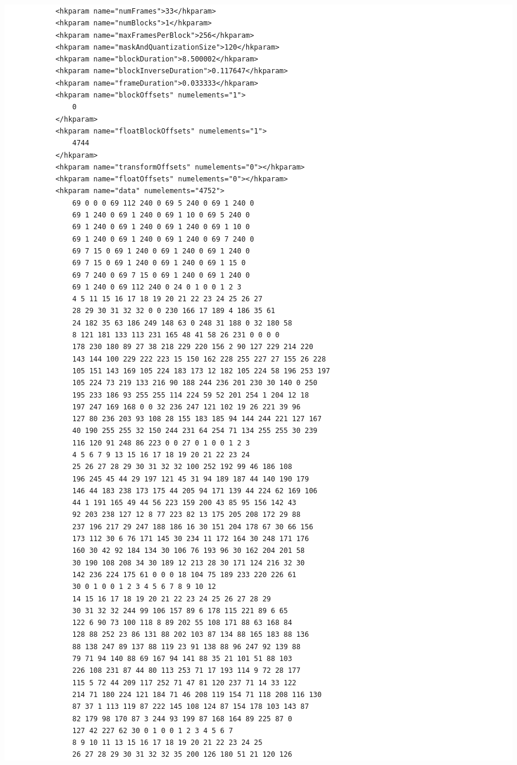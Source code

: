 ```
			<hkparam name="numFrames">33</hkparam>
			<hkparam name="numBlocks">1</hkparam>
			<hkparam name="maxFramesPerBlock">256</hkparam>
			<hkparam name="maskAndQuantizationSize">120</hkparam>
			<hkparam name="blockDuration">8.500002</hkparam>
			<hkparam name="blockInverseDuration">0.117647</hkparam>
			<hkparam name="frameDuration">0.033333</hkparam>
			<hkparam name="blockOffsets" numelements="1">
				0
			</hkparam>
			<hkparam name="floatBlockOffsets" numelements="1">
				4744
			</hkparam>
			<hkparam name="transformOffsets" numelements="0"></hkparam>
			<hkparam name="floatOffsets" numelements="0"></hkparam>
			<hkparam name="data" numelements="4752">
				69 0 0 0 69 112 240 0 69 5 240 0 69 1 240 0
				69 1 240 0 69 1 240 0 69 1 10 0 69 5 240 0
				69 1 240 0 69 1 240 0 69 1 240 0 69 1 10 0
				69 1 240 0 69 1 240 0 69 1 240 0 69 7 240 0
				69 7 15 0 69 1 240 0 69 1 240 0 69 1 240 0
				69 7 15 0 69 1 240 0 69 1 240 0 69 1 15 0
				69 7 240 0 69 7 15 0 69 1 240 0 69 1 240 0
				69 1 240 0 69 112 240 0 24 0 1 0 0 1 2 3
				4 5 11 15 16 17 18 19 20 21 22 23 24 25 26 27
				28 29 30 31 32 32 0 0 230 166 17 189 4 186 35 61
				24 182 35 63 186 249 148 63 0 248 31 188 0 32 180 58
				8 121 181 133 113 231 165 48 41 58 26 231 0 0 0 0
				178 230 180 89 27 38 218 229 220 156 2 90 127 229 214 220
				143 144 100 229 222 223 15 150 162 228 255 227 27 155 26 228
				105 151 143 169 105 224 183 173 12 182 105 224 58 196 253 197
				105 224 73 219 133 216 90 188 244 236 201 230 30 140 0 250
				195 233 186 93 255 255 114 224 59 52 201 254 1 204 12 18
				197 247 169 168 0 0 32 236 247 121 102 19 26 221 39 96
				127 80 236 203 93 108 28 155 183 185 94 144 244 221 127 167
				40 190 255 255 32 150 244 231 64 254 71 134 255 255 30 239
				116 120 91 248 86 223 0 0 27 0 1 0 0 1 2 3
				4 5 6 7 9 13 15 16 17 18 19 20 21 22 23 24
				25 26 27 28 29 30 31 32 32 100 252 192 99 46 186 108
				196 245 45 44 29 197 121 45 31 94 189 187 44 140 190 179
				146 44 183 238 173 175 44 205 94 171 139 44 224 62 169 106
				44 1 191 165 49 44 56 223 159 200 43 85 95 156 142 43
				92 203 238 127 12 8 77 223 82 13 175 205 208 172 29 88
				237 196 217 29 247 188 186 16 30 151 204 178 67 30 66 156
				173 112 30 6 76 171 145 30 234 11 172 164 30 248 171 176
				160 30 42 92 184 134 30 106 76 193 96 30 162 204 201 58
				30 190 108 208 34 30 189 12 213 28 30 171 124 216 32 30
				142 236 224 175 61 0 0 0 18 104 75 189 233 220 226 61
				30 0 1 0 0 1 2 3 4 5 6 7 8 9 10 12
				14 15 16 17 18 19 20 21 22 23 24 25 26 27 28 29
				30 31 32 32 244 99 106 157 89 6 178 115 221 89 6 65
				122 6 90 73 100 118 8 89 202 55 108 171 88 63 168 84
				128 88 252 23 86 131 88 202 103 87 134 88 165 183 88 136
				88 138 247 89 137 88 119 23 91 138 88 96 247 92 139 88
				79 71 94 140 88 69 167 94 141 88 35 21 101 51 88 103
				226 108 231 87 44 80 113 253 71 17 193 114 9 72 28 177
				115 5 72 44 209 117 252 71 47 81 120 237 71 14 33 122
				214 71 180 224 121 184 71 46 208 119 154 71 118 208 116 130
				87 37 1 113 119 87 222 145 108 124 87 154 178 103 143 87
				82 179 98 170 87 3 244 93 199 87 168 164 89 225 87 0
				127 42 227 62 30 0 1 0 0 1 2 3 4 5 6 7
				8 9 10 11 13 15 16 17 18 19 20 21 22 23 24 25
				26 27 28 29 30 31 32 32 35 200 126 180 51 21 120 126
```